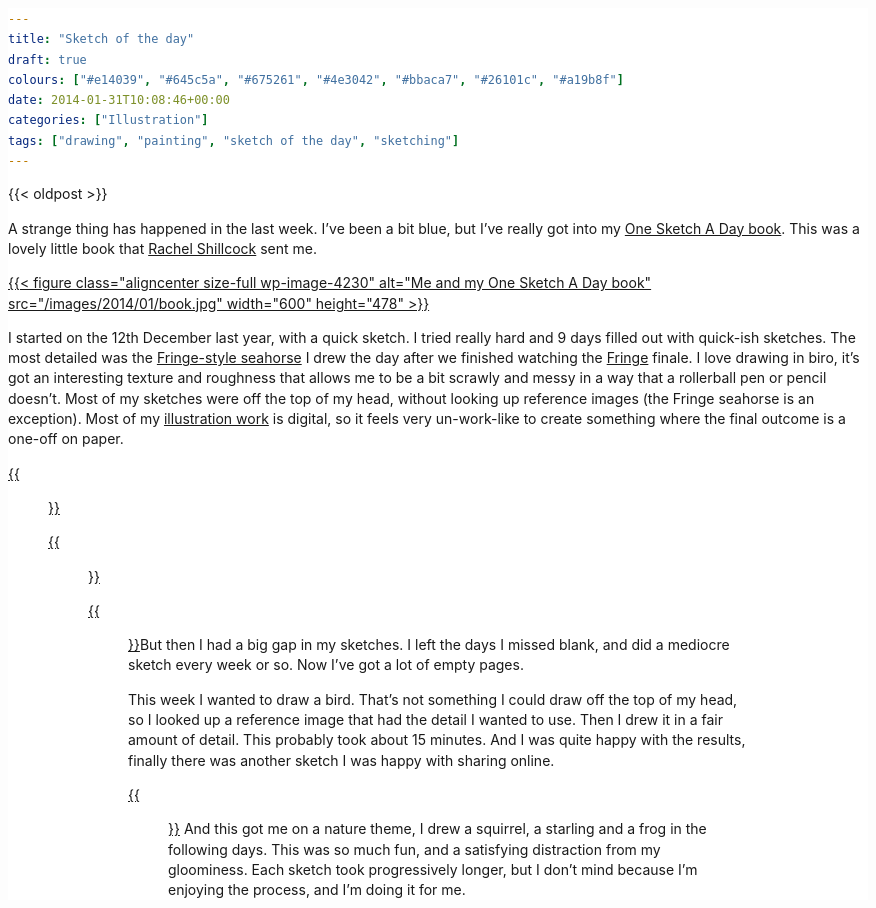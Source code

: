 ```yaml
---
title: "Sketch of the day"
draft: true
colours: ["#e14039", "#645c5a", "#675261", "#4e3042", "#bbaca7", "#26101c", "#a19b8f"]
date: 2014-01-31T10:08:46+00:00
categories: ["Illustration"]
tags: ["drawing", "painting", "sketch of the day", "sketching"]
---
```


{{< oldpost >}}

A strange thing has happened in the last week. I’ve been a bit blue, but I’ve really got into my [One Sketch A Day book](http://www.amazon.co.uk/dp/0811875342). This was a lovely little book that [Rachel Shillcock](https://twitter.com/missrachilli) sent me.

[{{< figure class="aligncenter size-full wp-image-4230" alt="Me and my One Sketch A Day book" src="/images/2014/01/book.jpg" width="600" height="478" >}}](/images/2014/01/book.jpg)

I started on the 12th December last year, with a quick sketch. I tried really hard and 9 days filled out with quick-ish sketches. The most detailed was the [Fringe-style seahorse](https://www.google.com/search?tbm=isch&amp;q=fringe%20seahorse&amp;tbs=imgo:1) I drew the day after we finished watching the [Fringe](http://en.wikipedia.org/wiki/Fringe_&#40;TV_series&#41;) finale. I love drawing in biro, it’s got an interesting texture and roughness that allows me to be a bit scrawly and messy in a way that a rollerball pen or pencil doesn’t. Most of my sketches were off the top of my head, without looking up reference images (the Fringe seahorse is an exception). Most of my [illustration work](http://laurakalbag.wpengine.com/types/illustration/) is digital, so it feels very un-work-like to create something where the final outcome is a one-off on paper.

[{{<figure class="wp-caption aligncenter size-full wp-image-4231" alt="sketch of a chick hatching from an egg" src="/images/2014/01/11341220555_8e2c1ec45e_z.jpg" width="640" height="480"  caption="Sketch of the day #1">}}](/images/2014/01/11341220555_8e2c1ec45e_z.jpg)

[{{<figure class="wp-caption aligncenter size-full wp-image-4233" alt="sketch of a pencil" src="/images/2014/01/screen_shot_2013-12-17_at_10.29.19.png" width="487" height="366"  caption="Sketch of the day #5">}}](/images/2014/01/screen_shot_2013-12-17_at_10.29.19.png)

[{{<figure class="wp-caption aligncenter size-full wp-image-4232" alt="sketch of a Fringe-style seahorse" src="/images/2014/01/screen_shot_2013-12-14_at_21.46.42.png" width="403" height="368"  caption="Sketch of the day #3">}}](/images/2014/01/screen_shot_2013-12-14_at_21.46.42.png)But then I had a big gap in my sketches. I left the days I missed blank, and did a mediocre sketch every week or so. Now I’ve got a lot of empty pages.

This week I wanted to draw a bird. That’s not something I could draw off the top of my head, so I looked up a reference image that had the detail I wanted to use. Then I drew it in a fair amount of detail. This probably took about 15 minutes. And I was quite happy with the results, finally there was another sketch I was happy with sharing online.

[{{<figure class="wp-caption aligncenter size-full wp-image-4234" alt="sketch of a chaffinch" src="/images/2014/01/screen_shot_2014-01-27_at_12.07.11.png" width="485" height="645"  caption="Sketch of the day #46">}}](/images/2014/01/screen_shot_2014-01-27_at_12.07.11.png)
And this got me on a nature theme, I drew a squirrel, a starling and a frog in the following days. This was so much fun, and a satisfying distraction from my gloominess. Each sketch took progressively longer, but I don’t mind because I’m enjoying the process, and I’m doing it for me.
